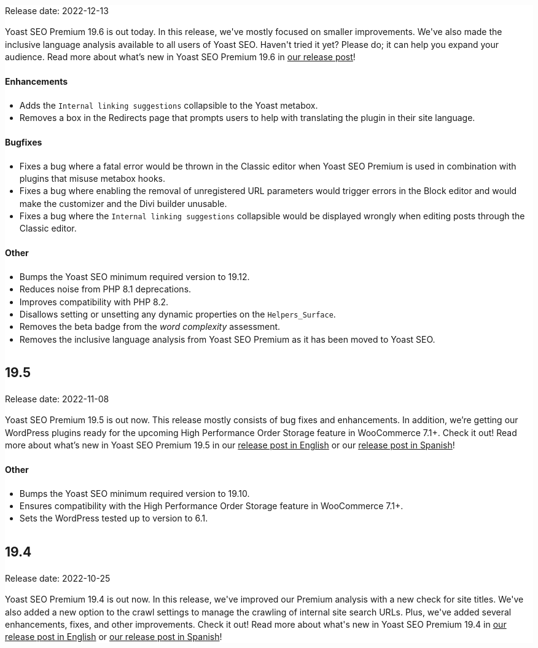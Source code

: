 Release date: 2022-12-13

Yoast SEO Premium 19.6 is out today. In this release, we've mostly focused on smaller improvements. We've also made the inclusive language analysis available to all users of Yoast SEO. Haven't tried it yet? Please do; it can help you expand your audience. Read more about what’s new in Yoast SEO Premium 19.6 in [our release post](https://yoa.st/release-13-12-22)!

#### Enhancements

* Adds the `Internal linking suggestions` collapsible to the Yoast metabox.
* Removes a box in the Redirects page that prompts users to help with translating the plugin in their site language.

#### Bugfixes

* Fixes a bug where a fatal error would be thrown in the Classic editor when Yoast SEO Premium is used in combination with plugins that misuse metabox hooks.
* Fixes a bug where enabling the removal of unregistered URL parameters would trigger errors in the Block editor and would make the customizer and the Divi builder unusable.
* Fixes a bug where the `Internal linking suggestions` collapsible would be displayed wrongly when editing posts through the Classic editor.

#### Other

* Bumps the Yoast SEO minimum required version to 19.12.
* Reduces noise from PHP 8.1 deprecations.
* Improves compatibility with PHP 8.2.
* Disallows setting or unsetting any dynamic properties on the `Helpers_Surface`.
* Removes the beta badge from the _word complexity_ assessment.
* Removes the inclusive language analysis from Yoast SEO Premium as it has been moved to Yoast SEO.

## 19.5

Release date: 2022-11-08

Yoast SEO Premium 19.5 is out now. This release mostly consists of bug fixes and enhancements. In addition, we’re getting 
our WordPress plugins ready for the upcoming High Performance Order Storage feature in WooCommerce 7.1+. Check it out! 
Read more about what’s new in Yoast SEO Premium 19.5 in our [release post in English](https://yoa.st/release-8-11-22) or 
our [release post in Spanish](https://yoa.st/release-8-11-22-spanish)!

#### Other

* Bumps the Yoast SEO minimum required version to 19.10.
* Ensures compatibility with the High Performance Order Storage feature in WooCommerce 7.1+.
* Sets the WordPress tested up to version to 6.1.

## 19.4

Release date: 2022-10-25

Yoast SEO Premium 19.4 is out now. In this release, we've improved our Premium analysis with a new check for site titles. 
We've also added a new option to the crawl settings to manage the crawling of internal site search URLs. Plus, we've 
added several enhancements, fixes, and other improvements. Check it out! Read more about what's new in Yoast SEO Premium 
19.4 in [our release post in English](https://yoa.st/release-25-10-22) or [our release post in Spanish](https://yoa.st/release-25-10-22-spanish)!
